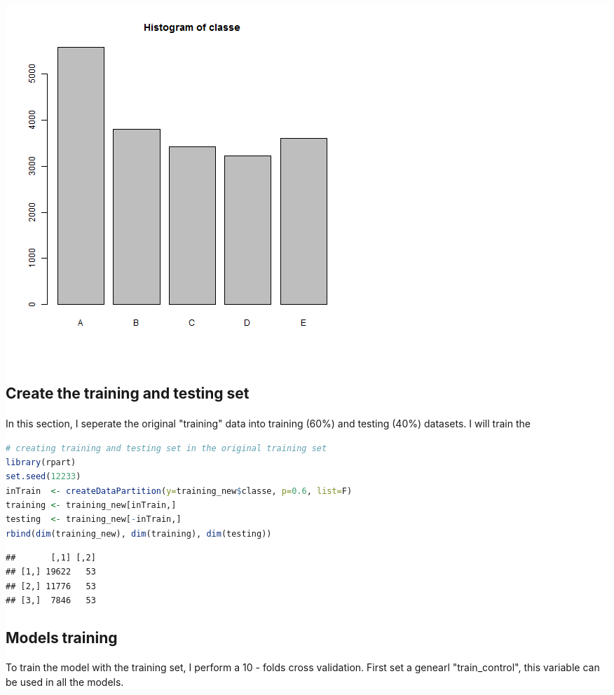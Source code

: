 ![plot of chunk unnamed-chunk-7](figure/unnamed-chunk-7-1.png) 

## Create the training and testing set
In this section, I seperate the original "training" data into training (60\%) and testing (40\%) datasets. I will train the 


```r
# creating training and testing set in the original training set
library(rpart)
set.seed(12233)
inTrain  <- createDataPartition(y=training_new$classe, p=0.6, list=F)
training <- training_new[inTrain,]
testing  <- training_new[-inTrain,]
rbind(dim(training_new), dim(training), dim(testing))
```

```
##       [,1] [,2]
## [1,] 19622   53
## [2,] 11776   53
## [3,]  7846   53
```
## Models training
To train the model with the training set, I perform a 10 - folds cross validation. First set a genearl "train_control", this variable can be used in all the models.
